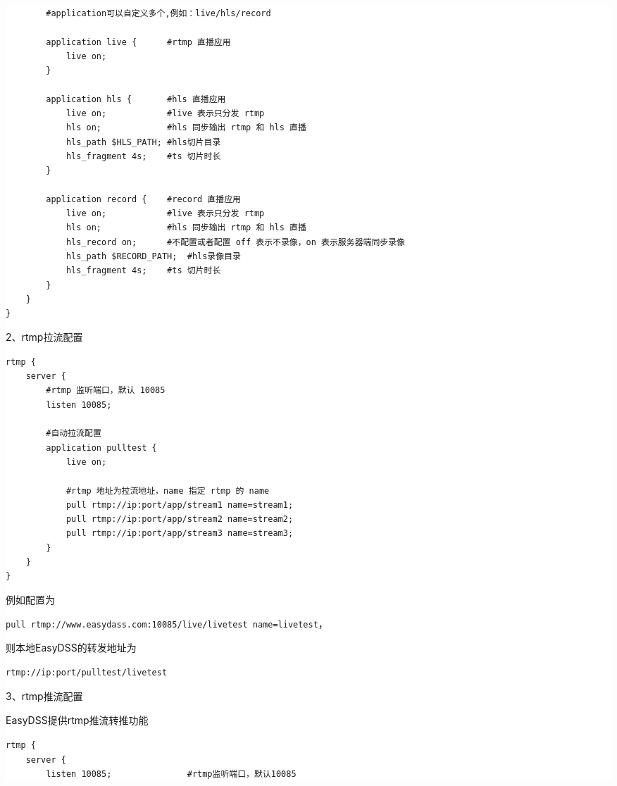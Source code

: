 			#application可以自定义多个,例如：live/hls/record

			application live {		#rtmp 直播应用
				live on;
			}
			
			application hls {		#hls 直播应用
				live on;			#live 表示只分发 rtmp
				hls on;				#hls 同步输出 rtmp 和 hls 直播
				hls_path $HLS_PATH;	#hls切片目录
				hls_fragment 4s;	#ts 切片时长
			}

			application record {	#record 直播应用
				live on;			#live 表示只分发 rtmp
				hls on;				#hls 同步输出 rtmp 和 hls 直播
				hls_record on;		#不配置或者配置 off 表示不录像，on 表示服务器端同步录像
				hls_path $RECORD_PATH;	#hls录像目录
				hls_fragment 4s;	#ts 切片时长
			}
		}
	}


2、rtmp拉流配置


	rtmp {
		server {
			#rtmp 监听端口，默认 10085
			listen 10085;
	
			#自动拉流配置
			application pulltest {
				live on;
				
				#rtmp 地址为拉流地址，name 指定 rtmp 的 name
				pull rtmp://ip:port/app/stream1 name=stream1;
				pull rtmp://ip:port/app/stream2 name=stream2;
				pull rtmp://ip:port/app/stream3 name=stream3;
			}
		}
	}


例如配置为

`pull rtmp://www.easydass.com:10085/live/livetest name=livetest`，

则本地EasyDSS的转发地址为

`rtmp://ip:port/pulltest/livetest`

3、rtmp推流配置

EasyDSS提供rtmp推流转推功能


	rtmp {
		server {
			listen 10085;			    #rtmp监听端口，默认10085
	